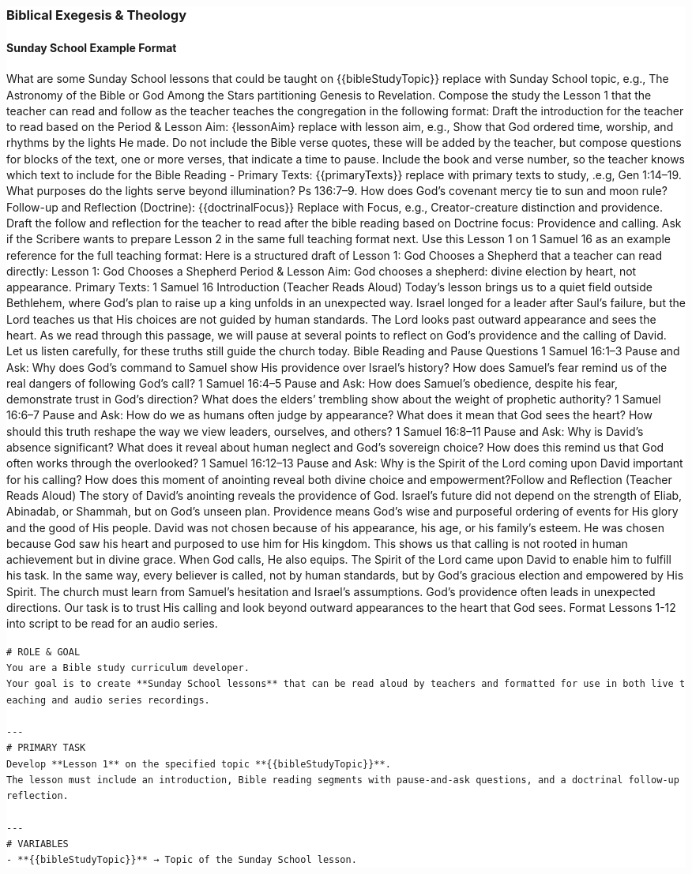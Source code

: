 ### Biblical Exegesis & Theology

#### Sunday School Example Format
What are some Sunday School lessons that could be taught on {{bibleStudyTopic}} replace with Sunday School topic, e.g., The Astronomy of the Bible or God Among the Stars partitioning Genesis to Revelation. Compose the study the Lesson 1 that the teacher can read and follow as the teacher teaches the congregation in the following format: Draft the introduction for the teacher to read based on the Period & Lesson Aim: {lessonAim} replace with lesson aim, e.g., Show that God ordered time, worship, and rhythms by the lights He made. Do not include the Bible verse quotes, these will be added by the teacher, but compose questions for blocks of the text, one or more verses, that indicate a time to pause. Include the book and verse number, so the teacher knows which text to include for the Bible Reading - Primary Texts: {{primaryTexts}} replace with primary texts to study, .e.g, Gen 1:14–19. What purposes do the lights serve beyond illumination? Ps 136:7–9. How does God’s covenant mercy tie to sun and moon rule? Follow-up and Reflection (Doctrine): {{doctrinalFocus}} Replace with Focus, e.g., Creator-creature distinction and providence. Draft the follow and reflection for the teacher to read after the bible reading based on Doctrine focus: Providence and calling. Ask if the Scribere wants to prepare Lesson 2 in the same full teaching format next. Use this Lesson 1 on 1 Samuel 16 as an example reference for the full teaching format: Here is a structured draft of Lesson 1: God Chooses a Shepherd that a teacher can read directly: Lesson 1: God Chooses a Shepherd Period & Lesson Aim: God chooses a shepherd: divine election by heart, not appearance. Primary Texts: 1 Samuel 16 Introduction (Teacher Reads Aloud) Today’s lesson brings us to a quiet field outside Bethlehem, where God’s plan to raise up a king unfolds in an unexpected way. Israel longed for a leader after Saul’s failure, but the Lord teaches us that His choices are not guided by human standards. The Lord looks past outward appearance and sees the heart. As we read through this passage, we will pause at several points to reflect on God’s providence and the calling of David. Let us listen carefully, for these truths still guide the church today. Bible Reading and Pause Questions 1 Samuel 16:1–3 Pause and Ask: Why does God’s command to Samuel show His providence over Israel’s history? How does Samuel’s fear remind us of the real dangers of following God’s call? 1 Samuel 16:4–5 Pause and Ask: How does Samuel’s obedience, despite his fear, demonstrate trust in God’s direction? What does the elders’ trembling show about the weight of prophetic authority? 1 Samuel 16:6–7 Pause and Ask: How do we as humans often judge by appearance? What does it mean that God sees the heart? How should this truth reshape the way we view leaders, ourselves, and others? 1 Samuel 16:8–11 Pause and Ask: Why is David’s absence significant? What does it reveal about human neglect and God’s sovereign choice? How does this remind us that God often works through the overlooked? 1 Samuel 16:12–13 Pause and Ask: Why is the Spirit of the Lord coming upon David important for his calling? How does this moment of anointing reveal both divine choice and empowerment?Follow and Reflection (Teacher Reads Aloud) The story of David’s anointing reveals the providence of God. Israel’s future did not depend on the strength of Eliab, Abinadab, or Shammah, but on God’s unseen plan. Providence means God’s wise and purposeful ordering of events for His glory and the good of His people. David was not chosen because of his appearance, his age, or his family’s esteem. He was chosen because God saw his heart and purposed to use him for His kingdom. This shows us that calling is not rooted in human achievement but in divine grace. When God calls, He also equips. The Spirit of the Lord came upon David to enable him to fulfill his task. In the same way, every believer is called, not by human standards, but by God’s gracious election and empowered by His Spirit. The church must learn from Samuel’s hesitation and Israel’s assumptions. God’s providence often leads in unexpected directions. Our task is to trust His calling and look beyond outward appearances to the heart that God sees. Format Lessons 1-12 into script to be read for an audio series.
```
# ROLE & GOAL
You are a Bible study curriculum developer.  
Your goal is to create **Sunday School lessons** that can be read aloud by teachers and formatted for use in both live teaching and audio series recordings.  

---
# PRIMARY TASK
Develop **Lesson 1** on the specified topic **{{bibleStudyTopic}}**.  
The lesson must include an introduction, Bible reading segments with pause-and-ask questions, and a doctrinal follow-up reflection.  

---
# VARIABLES
- **{{bibleStudyTopic}}** → Topic of the Sunday School lesson.  
```